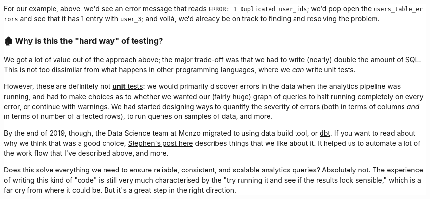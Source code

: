 For our example, above: we'd see an error message that reads `ERROR: 1 Duplicated user_ids`; we'd pop open the `users_table_errors` and see that it has 1 entry with `user_3`; and voilà, we'd already be on track to finding and resolving the problem.

### 🏚 Why is this the "hard way" of testing?

We got a lot of value out of the approach above; the major trade-off was that we had to write (nearly) double the amount of SQL. This is not too dissimilar from what happens in other programming languages, where we _can_ write unit tests.

However, these are definitely not [**unit** tests](https://en.wikipedia.org/wiki/Unit_testing): we would primarily discover errors in the data when the analytics pipeline was running, and had to make choices as to whether we wanted our (fairly huge) graph of queries to halt running completely on every error, or continue with warnings. We had started designing ways to quantify the severity of errors (both in terms of columns _and_ in terms of number of affected rows), to run queries on samples of data, and more.

By the end of 2019, though, the Data Science team at Monzo migrated to using data build tool, or [dbt](https://www.getdbt.com/). If you want to read about why we think that was a good choice, [Stephen's post here](https://stephen.sh/posts/why-is-dbt-so-important) describes things that we like about it. It helped us to automate a lot of the work flow that I've described above, and more.

Does this solve everything we need to ensure reliable, consistent, and scalable analytics queries? Absolutely not. The experience of writing this kind of "code" is still very much characterised by the "try running it and see if the results look sensible," which is a far cry from where it could be. But it's a great step in the right direction.

